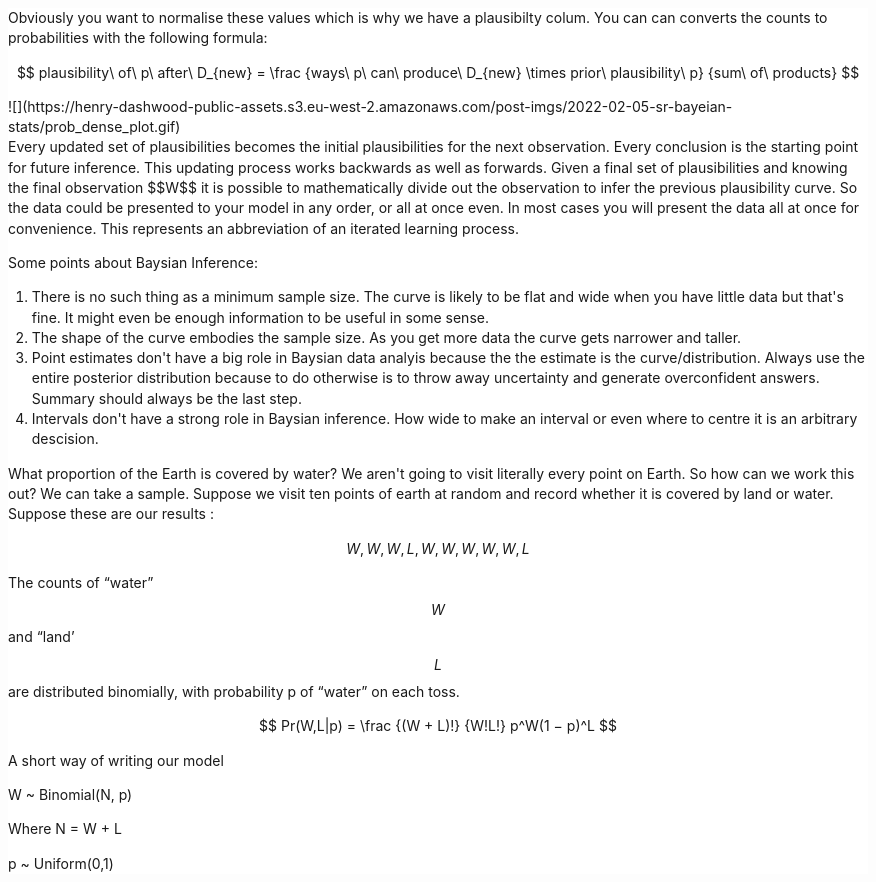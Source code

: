 Obviously you want to normalise these values which is why we have a plausibilty colum. You can can converts the counts to probabilities with the following formula:

$$
plausibility\ of\ p\ after\ D_{new} = \frac {ways\ p\ can\ produce\ D_{new} \times prior\ plausibility\ p} {sum\ of\ products}
$$

<div class="blog-image">
![](https://henry-dashwood-public-assets.s3.eu-west-2.amazonaws.com/post-imgs/2022-02-05-sr-bayeian-stats/prob_dense_plot.gif)
</div>
Every updated set of plausibilities becomes the initial plausibilities for the  next observation. Every conclusion is the starting point for future inference. This updating process works backwards as well as forwards. Given a final set of plausibilities and knowing the final observation $$W$$ it is possible to mathematically divide out the observation to infer the previous plausibility curve. So the data could be presented to your model in any order, or all at once even. In most cases you will present the data all at once for convenience. This represents an abbreviation of an iterated learning process.

Some points about Baysian Inference:

1. There is no such thing as a minimum sample size. The curve is likely to be flat and wide when you have little data but that's fine. It might even be enough information to be useful in some sense.
2. The shape of the curve embodies the sample size. As you get more data the curve gets narrower and taller.
3. Point estimates don't have a big role in Baysian data analyis because the the estimate is the curve/distribution. Always use the entire posterior distribution because to do otherwise is to throw away uncertainty and generate overconfident answers. Summary should always be the last step.
4. Intervals don't have a strong role in Baysian inference. How wide to make an interval or even where to centre it is an arbitrary descision.

What proportion of the Earth is covered by water? We aren't going to visit literally every point on Earth. So how can we work this out? We can take a sample. Suppose we visit ten points of earth at random and record whether it is covered by land or water. Suppose these are our results :

$$
W, W, W, L, W, W, W, W, W, L
$$

The counts of “water” $$W$$ and “land’ $$L$$ are distributed binomially, with probability p of “water” on each toss.

$$
Pr(W,L|p) = \frac {(W + L)!} {W!L!} p^W(1 − p)^L
$$

A short way of writing our model

W ~ Binomial(N, p)

Where N = W + L

p ~ Uniform(0,1)

